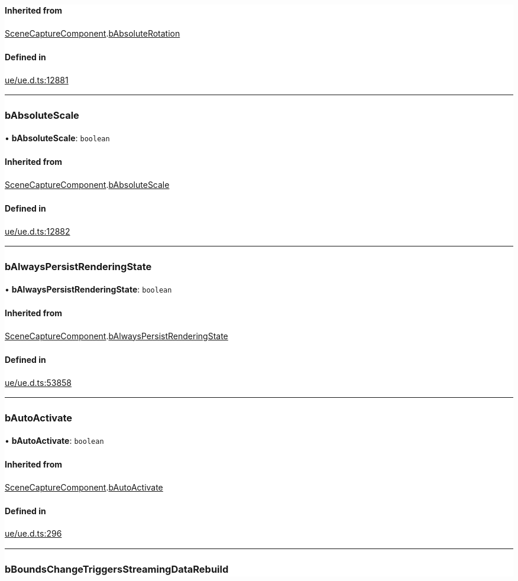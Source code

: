 #### Inherited from

[SceneCaptureComponent](ue_ue.SceneCaptureComponent.md).[bAbsoluteRotation](ue_ue.SceneCaptureComponent.md#babsoluterotation)

#### Defined in

[ue/ue.d.ts:12881](https://github.com/YugMetaverse/yug_typings/blob/b7d9b19/ue/ue.d.ts#L12881)

___

### bAbsoluteScale

• **bAbsoluteScale**: `boolean`

#### Inherited from

[SceneCaptureComponent](ue_ue.SceneCaptureComponent.md).[bAbsoluteScale](ue_ue.SceneCaptureComponent.md#babsolutescale)

#### Defined in

[ue/ue.d.ts:12882](https://github.com/YugMetaverse/yug_typings/blob/b7d9b19/ue/ue.d.ts#L12882)

___

### bAlwaysPersistRenderingState

• **bAlwaysPersistRenderingState**: `boolean`

#### Inherited from

[SceneCaptureComponent](ue_ue.SceneCaptureComponent.md).[bAlwaysPersistRenderingState](ue_ue.SceneCaptureComponent.md#balwayspersistrenderingstate)

#### Defined in

[ue/ue.d.ts:53858](https://github.com/YugMetaverse/yug_typings/blob/b7d9b19/ue/ue.d.ts#L53858)

___

### bAutoActivate

• **bAutoActivate**: `boolean`

#### Inherited from

[SceneCaptureComponent](ue_ue.SceneCaptureComponent.md).[bAutoActivate](ue_ue.SceneCaptureComponent.md#bautoactivate)

#### Defined in

[ue/ue.d.ts:296](https://github.com/YugMetaverse/yug_typings/blob/b7d9b19/ue/ue.d.ts#L296)

___

### bBoundsChangeTriggersStreamingDataRebuild
